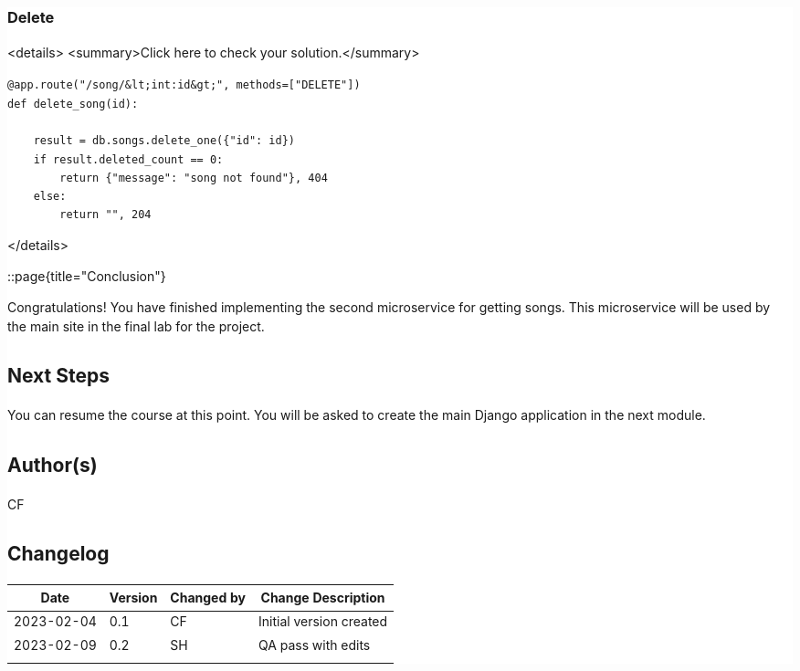 ### Delete
&lt;details&gt;
	&lt;summary&gt;Click here to check your solution.&lt;/summary&gt;

```
@app.route("/song/&lt;int:id&gt;", methods=["DELETE"])
def delete_song(id):

    result = db.songs.delete_one({"id": id})
    if result.deleted_count == 0:
        return {"message": "song not found"}, 404
    else:
        return "", 204
```
&lt;/details&gt;


::page{title="Conclusion"}

Congratulations! You have finished implementing the second microservice for getting songs. This microservice will be used by the main site in the final lab for the project.

## Next Steps
You can resume the course at this point. You will be asked to create the main Django application in the next module.

## Author(s)
CF

## Changelog
| Date | Version | Changed by | Change Description |
|------|--------|--------|---------|
| 2023-02-04 | 0.1 | CF | Initial version created |
| 2023-02-09 | 0.2 | SH | QA pass with edits |
|   |   |   |   |
